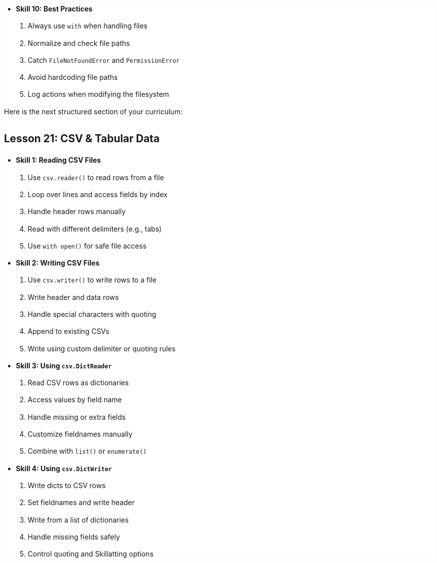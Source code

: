 * **Skill 10: Best Practices**

  1. Always use `with` when handling files

  2. Normalize and check file paths

  3. Catch `FileNotFoundError` and `PermissionError`

  4. Avoid hardcoding file paths

  5. Log actions when modifying the filesystem

Here is the next structured section of your curriculum:



## **Lesson 21: CSV & Tabular Data**

* **Skill 1: Reading CSV Files**

  1. Use `csv.reader()` to read rows from a file

  2. Loop over lines and access fields by index

  3. Handle header rows manually

  4. Read with different delimiters (e.g., tabs)

  5. Use `with open()` for safe file access

* **Skill 2: Writing CSV Files**

  1. Use `csv.writer()` to write rows to a file

  2. Write header and data rows

  3. Handle special characters with quoting

  4. Append to existing CSVs

  5. Write using custom delimiter or quoting rules

* **Skill 3: Using `csv.DictReader`**

  1. Read CSV rows as dictionaries

  2. Access values by field name

  3. Handle missing or extra fields

  4. Customize fieldnames manually

  5. Combine with `list()` or `enumerate()`

* **Skill 4: Using `csv.DictWriter`**

  1. Write dicts to CSV rows

  2. Set fieldnames and write header

  3. Write from a list of dictionaries

  4. Handle missing fields safely

  5. Control quoting and Skillatting options
